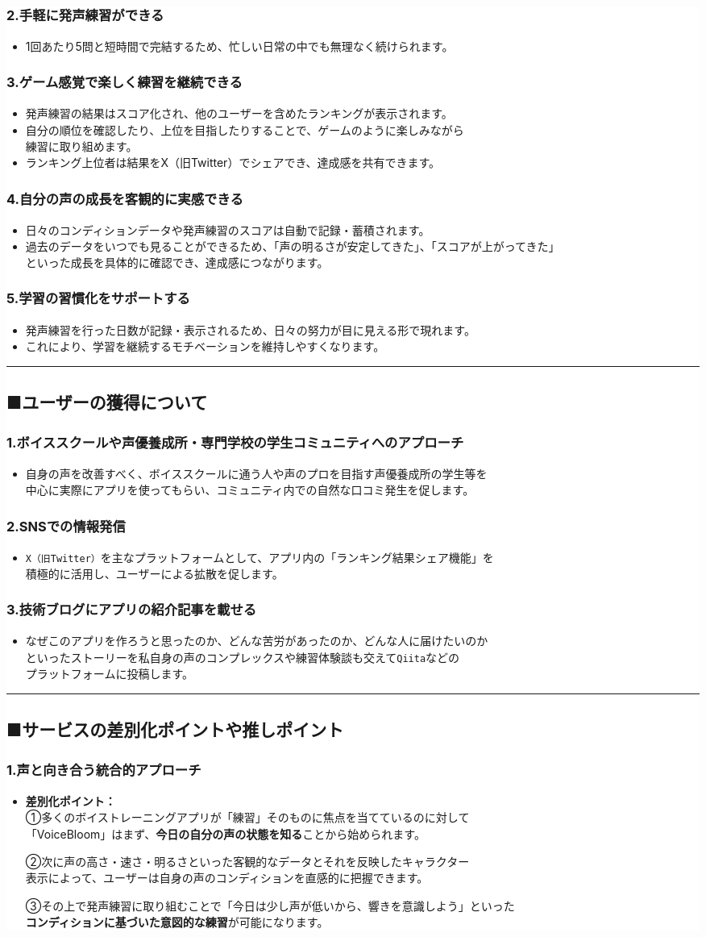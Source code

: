 ### 2.手軽に発声練習ができる 
  - 1回あたり5問と短時間で完結するため、忙しい日常の中でも無理なく続けられます。<br>

### 3.ゲーム感覚で楽しく練習を継続できる
  - 発声練習の結果はスコア化され、他のユーザーを含めたランキングが表示されます。<br>
  - 自分の順位を確認したり、上位を目指したりすることで、ゲームのように楽しみながら<br>練習に取り組めます。<br>
  - ランキング上位者は結果をX（旧Twitter）でシェアでき、達成感を共有できます。<br>

### 4.自分の声の成長を客観的に実感できる 
  - 日々のコンディションデータや発声練習のスコアは自動で記録・蓄積されます。<br>
  - 過去のデータをいつでも見ることができるため、「声の明るさが安定してきた」、「スコアが上がってきた」<br>
    といった成長を具体的に確認でき、達成感につながります。<br>

### 5.学習の習慣化をサポートする
  - 発声練習を行った日数が記録・表示されるため、日々の努力が目に見える形で現れます。<br>
  - これにより、学習を継続するモチベーションを維持しやすくなります。<br>

---

## ■ユーザーの獲得について

### 1.ボイススクールや声優養成所・専門学校の学生コミュニティへのアプローチ
  - 自身の声を改善すべく、ボイススクールに通う人や声のプロを目指す声優養成所の学生等を<br>
  中心に実際にアプリを使ってもらい、コミュニティ内での自然な口コミ発生を促します。<br>

### 2.SNSでの情報発信
  - `X（旧Twitter）`を主なプラットフォームとして、アプリ内の「ランキング結果シェア機能」を<br>
  積極的に活用し、ユーザーによる拡散を促します。<br>
  
### 3.技術ブログにアプリの紹介記事を載せる
  - なぜこのアプリを作ろうと思ったのか、どんな苦労があったのか、どんな人に届けたいのか<br>
  といったストーリーを私自身の声のコンプレックスや練習体験談も交えて`Qiita`などの<br>
  プラットフォームに投稿します。<br>

---

## ■サービスの差別化ポイントや推しポイント

### 1.声と向き合う統合的アプローチ
  - **差別化ポイント：**  
    ①多くのボイストレーニングアプリが「練習」そのものに焦点を当てているのに対して<br>
    「VoiceBloom」はまず、**今日の自分の声の状態を知る**ことから始められます。<br>
    
    ②次に声の高さ・速さ・明るさといった客観的なデータとそれを反映したキャラクター<br>
    表示によって、ユーザーは自身の声のコンディションを直感的に把握できます。<br>
    
    ③その上で発声練習に取り組むことで「今日は少し声が低いから、響きを意識しよう」といった<br>
    **コンディションに基づいた意図的な練習**が可能になります。<br>
    